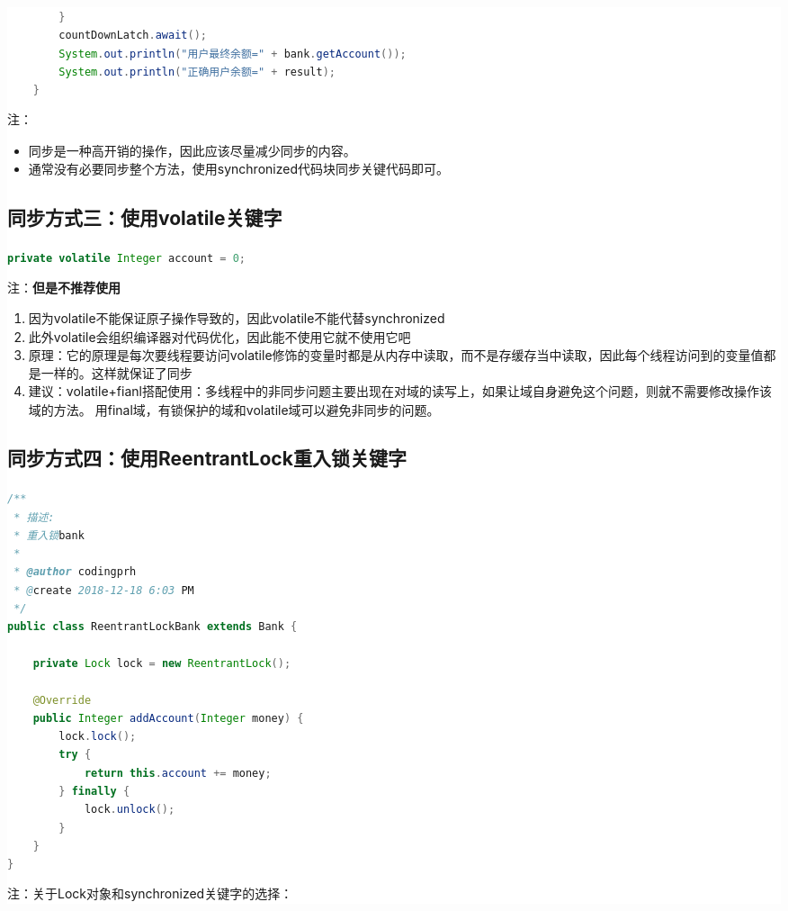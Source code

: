 ```java
        }
        countDownLatch.await();
        System.out.println("用户最终余额=" + bank.getAccount());
        System.out.println("正确用户余额=" + result);
    }
```

 注：

- 同步是一种高开销的操作，因此应该尽量减少同步的内容。 
- 通常没有必要同步整个方法，使用synchronized代码块同步关键代码即可。

## 同步方式三：使用volatile关键字

```java
private volatile Integer account = 0;
```

注：**但是不推荐使用**

1. 因为volatile不能保证原子操作导致的，因此volatile不能代替synchronized
2. 此外volatile会组织编译器对代码优化，因此能不使用它就不使用它吧
3. 原理：它的原理是每次要线程要访问volatile修饰的变量时都是从内存中读取，而不是存缓存当中读取，因此每个线程访问到的变量值都是一样的。这样就保证了同步
4. 建议：volatile+fianl搭配使用：多线程中的非同步问题主要出现在对域的读写上，如果让域自身避免这个问题，则就不需要修改操作该域的方法。 用final域，有锁保护的域和volatile域可以避免非同步的问题。 

## 同步方式四：使用ReentrantLock重入锁关键字

```java
/**
 * 描述:
 * 重入锁bank
 *
 * @author codingprh
 * @create 2018-12-18 6:03 PM
 */
public class ReentrantLockBank extends Bank {

    private Lock lock = new ReentrantLock();

    @Override
    public Integer addAccount(Integer money) {
        lock.lock();
        try {
            return this.account += money;
        } finally {
            lock.unlock();
        }
    }
}
```

注：关于Lock对象和synchronized关键字的选择： 
